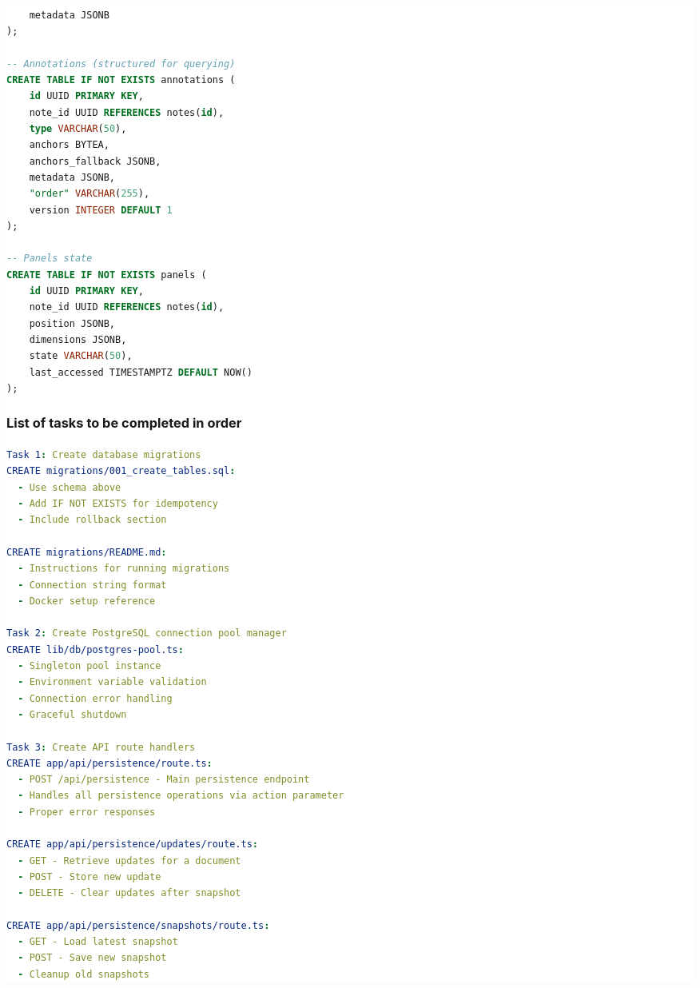 ```sql
    metadata JSONB
);

-- Annotations (structured for querying)
CREATE TABLE IF NOT EXISTS annotations (
    id UUID PRIMARY KEY,
    note_id UUID REFERENCES notes(id),
    type VARCHAR(50),
    anchors BYTEA,
    anchors_fallback JSONB,
    metadata JSONB,
    "order" VARCHAR(255),
    version INTEGER DEFAULT 1
);

-- Panels state
CREATE TABLE IF NOT EXISTS panels (
    id UUID PRIMARY KEY,
    note_id UUID REFERENCES notes(id),
    position JSONB,
    dimensions JSONB,
    state VARCHAR(50),
    last_accessed TIMESTAMPTZ DEFAULT NOW()
);
```

### List of tasks to be completed in order

```yaml
Task 1: Create database migrations
CREATE migrations/001_create_tables.sql:
  - Use schema above
  - Add IF NOT EXISTS for idempotency
  - Include rollback section

CREATE migrations/README.md:
  - Instructions for running migrations
  - Connection string format
  - Docker setup reference

Task 2: Create PostgreSQL connection pool manager
CREATE lib/db/postgres-pool.ts:
  - Singleton pool instance
  - Environment variable validation
  - Connection error handling
  - Graceful shutdown

Task 3: Create API route handlers
CREATE app/api/persistence/route.ts:
  - POST /api/persistence - Main persistence endpoint
  - Handles all persistence operations via action parameter
  - Proper error responses

CREATE app/api/persistence/updates/route.ts:
  - GET - Retrieve updates for a document
  - POST - Store new update
  - DELETE - Clear updates after snapshot

CREATE app/api/persistence/snapshots/route.ts:
  - GET - Load latest snapshot
  - POST - Save new snapshot
  - Cleanup old snapshots

```
